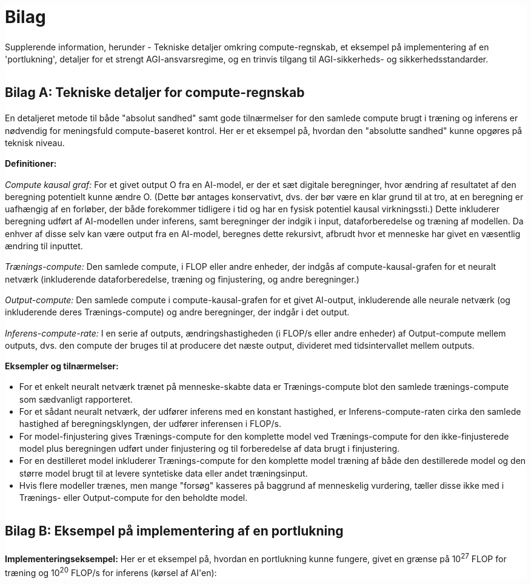# Bilag

Supplerende information, herunder - Tekniske detaljer omkring compute-regnskab, et eksempel på implementering af en 'portlukning', detaljer for et strengt AGI-ansvarsregime, og en trinvis tilgang til AGI-sikkerheds- og sikkerhedsstandarder.

## Bilag A: Tekniske detaljer for compute-regnskab

En detaljeret metode til både "absolut sandhed" samt gode tilnærmelser for den samlede compute brugt i træning og inferens er nødvendig for meningsfuld compute-baseret kontrol. Her er et eksempel på, hvordan den "absolutte sandhed" kunne opgøres på teknisk niveau.

**Definitioner:**

*Compute kausal graf:* For et givet output O fra en AI-model, er der et sæt digitale beregninger, hvor ændring af resultatet af den beregning potentielt kunne ændre O. (Dette bør antages konservativt, dvs. der bør være en klar grund til at tro, at en beregning er uafhængig af en forløber, der både forekommer tidligere i tid og har en fysisk potentiel kausal virkningssti.) Dette inkluderer beregning udført af AI-modellen under inferens, samt beregninger der indgik i input, dataforberedelse og træning af modellen. Da enhver af disse selv kan være output fra en AI-model, beregnes dette rekursivt, afbrudt hvor et menneske har givet en væsentlig ændring til inputtet.

*Trænings-compute:* Den samlede compute, i FLOP eller andre enheder, der indgås af compute-kausal-grafen for et neuralt netværk (inkluderende dataforberedelse, træning og finjustering, og andre beregninger.)

*Output-compute:* Den samlede compute i compute-kausal-grafen for et givet AI-output, inkluderende alle neurale netværk (og inkluderende deres Trænings-compute) og andre beregninger, der indgår i det output.

*Inferens-compute-rate:* I en serie af outputs, ændringshastigheden (i FLOP/s eller andre enheder) af Output-compute mellem outputs, dvs. den compute der bruges til at producere det næste output, divideret med tidsintervallet mellem outputs.

**Eksempler og tilnærmelser:**

- For et enkelt neuralt netværk trænet på menneske-skabte data er Trænings-compute blot den samlede trænings-compute som sædvanligt rapporteret.
- For et sådant neuralt netværk, der udfører inferens med en konstant hastighed, er Inferens-compute-raten cirka den samlede hastighed af beregningsklyngen, der udfører inferensen i FLOP/s.
- For model-finjustering gives Trænings-compute for den komplette model ved Trænings-compute for den ikke-finjusterede model plus beregningen udført under finjustering og til forberedelse af data brugt i finjustering.
- For en destilleret model inkluderer Trænings-compute for den komplette model træning af både den destillerede model og den større model brugt til at levere syntetiske data eller andet træningsinput.
- Hvis flere modeller trænes, men mange "forsøg" kasseres på baggrund af menneskelig vurdering, tæller disse ikke med i Trænings- eller Output-compute for den beholdte model.

## Bilag B: Eksempel på implementering af en portlukning

**Implementeringseksempel:** Her er et eksempel på, hvordan en portlukning kunne fungere, givet en grænse på 10<sup>27</sup> FLOP for træning og 10<sup>20</sup> FLOP/s for inferens (kørsel af AI'en):
